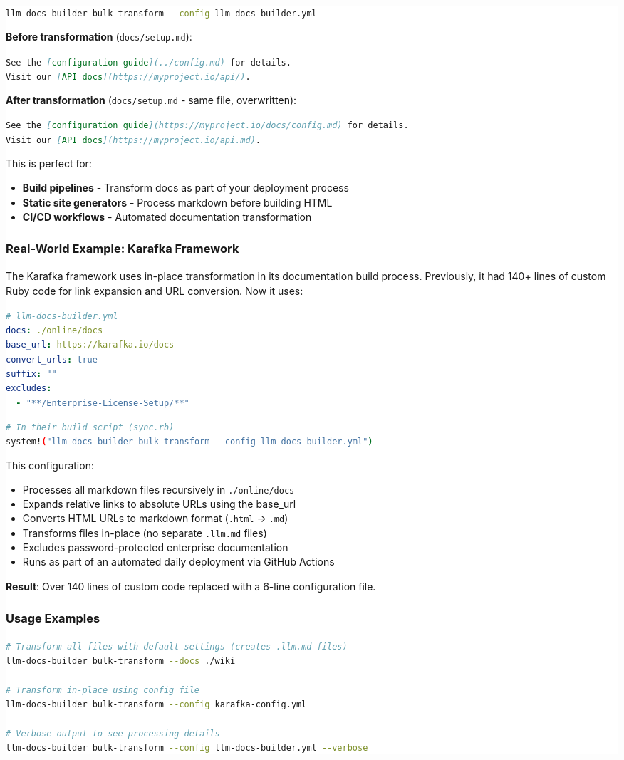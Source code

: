```bash
llm-docs-builder bulk-transform --config llm-docs-builder.yml
```

**Before transformation** (`docs/setup.md`):
```markdown
See the [configuration guide](../config.md) for details.
Visit our [API docs](https://myproject.io/api/).
```

**After transformation** (`docs/setup.md` - same file, overwritten):
```markdown
See the [configuration guide](https://myproject.io/docs/config.md) for details.
Visit our [API docs](https://myproject.io/api.md).
```

This is perfect for:
- **Build pipelines** - Transform docs as part of your deployment process
- **Static site generators** - Process markdown before building HTML
- **CI/CD workflows** - Automated documentation transformation

### Real-World Example: Karafka Framework

The [Karafka framework](https://github.com/karafka/website) uses in-place transformation in its documentation build process. Previously, it had 140+ lines of custom Ruby code for link expansion and URL conversion. Now it uses:

```yaml
# llm-docs-builder.yml
docs: ./online/docs
base_url: https://karafka.io/docs
convert_urls: true
suffix: ""
excludes:
  - "**/Enterprise-License-Setup/**"
```

```bash
# In their build script (sync.rb)
system!("llm-docs-builder bulk-transform --config llm-docs-builder.yml")
```

This configuration:
- Processes all markdown files recursively in `./online/docs`
- Expands relative links to absolute URLs using the base_url
- Converts HTML URLs to markdown format (`.html` → `.md`)
- Transforms files in-place (no separate `.llm.md` files)
- Excludes password-protected enterprise documentation
- Runs as part of an automated daily deployment via GitHub Actions

**Result**: Over 140 lines of custom code replaced with a 6-line configuration file.

### Usage Examples

```bash
# Transform all files with default settings (creates .llm.md files)
llm-docs-builder bulk-transform --docs ./wiki

# Transform in-place using config file
llm-docs-builder bulk-transform --config karafka-config.yml

# Verbose output to see processing details
llm-docs-builder bulk-transform --config llm-docs-builder.yml --verbose
```
